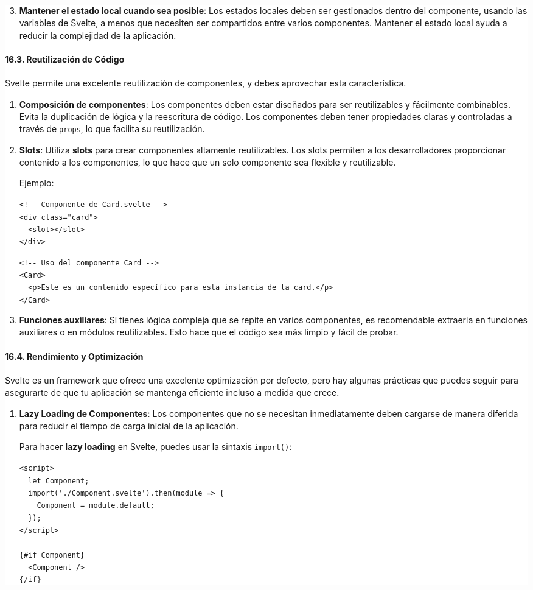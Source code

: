 3. **Mantener el estado local cuando sea posible**:
   Los estados locales deben ser gestionados dentro del componente, usando las variables de Svelte, a menos que necesiten ser compartidos entre varios componentes. Mantener el estado local ayuda a reducir la complejidad de la aplicación.

#### **16.3. Reutilización de Código**

Svelte permite una excelente reutilización de componentes, y debes aprovechar esta característica.

1. **Composición de componentes**:
   Los componentes deben estar diseñados para ser reutilizables y fácilmente combinables. Evita la duplicación de lógica y la reescritura de código. Los componentes deben tener propiedades claras y controladas a través de `props`, lo que facilita su reutilización.

2. **Slots**:
   Utiliza **slots** para crear componentes altamente reutilizables. Los slots permiten a los desarrolladores proporcionar contenido a los componentes, lo que hace que un solo componente sea flexible y reutilizable.

   Ejemplo:
   ```svelte
   <!-- Componente de Card.svelte -->
   <div class="card">
     <slot></slot>
   </div>
   ```

   ```svelte
   <!-- Uso del componente Card -->
   <Card>
     <p>Este es un contenido específico para esta instancia de la card.</p>
   </Card>
   ```

3. **Funciones auxiliares**:
   Si tienes lógica compleja que se repite en varios componentes, es recomendable extraerla en funciones auxiliares o en módulos reutilizables. Esto hace que el código sea más limpio y fácil de probar.

#### **16.4. Rendimiento y Optimización**

Svelte es un framework que ofrece una excelente optimización por defecto, pero hay algunas prácticas que puedes seguir para asegurarte de que tu aplicación se mantenga eficiente incluso a medida que crece.

1. **Lazy Loading de Componentes**:
   Los componentes que no se necesitan inmediatamente deben cargarse de manera diferida para reducir el tiempo de carga inicial de la aplicación.

   Para hacer **lazy loading** en Svelte, puedes usar la sintaxis `import()`:

   ```svelte
   <script>
     let Component;
     import('./Component.svelte').then(module => {
       Component = module.default;
     });
   </script>
   
   {#if Component}
     <Component />
   {/if}
   ```
